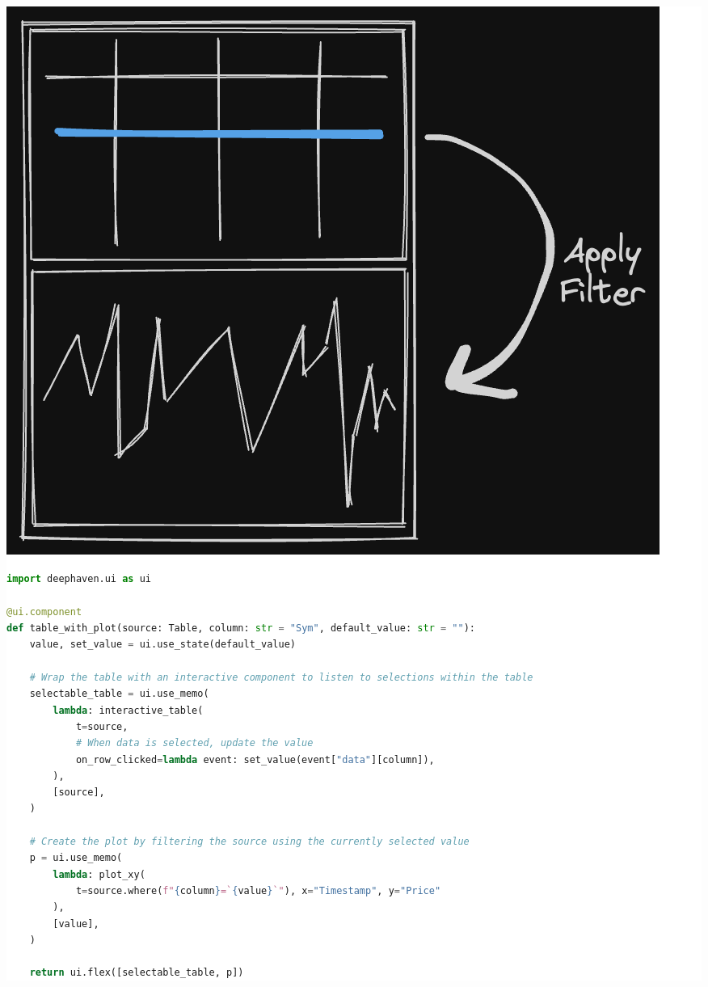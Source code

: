 ![Alt text](./assets/on_row_clicked.png)

```python
import deephaven.ui as ui

@ui.component
def table_with_plot(source: Table, column: str = "Sym", default_value: str = ""):
    value, set_value = ui.use_state(default_value)

    # Wrap the table with an interactive component to listen to selections within the table
    selectable_table = ui.use_memo(
        lambda: interactive_table(
            t=source,
            # When data is selected, update the value
            on_row_clicked=lambda event: set_value(event["data"][column]),
        ),
        [source],
    )

    # Create the plot by filtering the source using the currently selected value
    p = ui.use_memo(
        lambda: plot_xy(
            t=source.where(f"{column}=`{value}`"), x="Timestamp", y="Price"
        ),
        [value],
    )

    return ui.flex([selectable_table, p])
```
